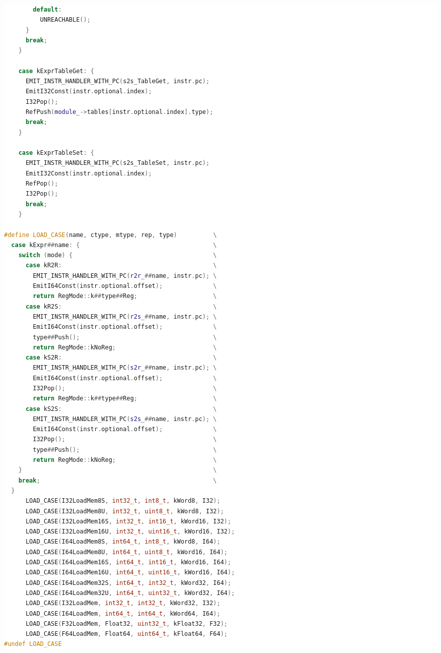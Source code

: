 ```cpp
        default:
          UNREACHABLE();
      }
      break;
    }

    case kExprTableGet: {
      EMIT_INSTR_HANDLER_WITH_PC(s2s_TableGet, instr.pc);
      EmitI32Const(instr.optional.index);
      I32Pop();
      RefPush(module_->tables[instr.optional.index].type);
      break;
    }

    case kExprTableSet: {
      EMIT_INSTR_HANDLER_WITH_PC(s2s_TableSet, instr.pc);
      EmitI32Const(instr.optional.index);
      RefPop();
      I32Pop();
      break;
    }

#define LOAD_CASE(name, ctype, mtype, rep, type)          \
  case kExpr##name: {                                     \
    switch (mode) {                                       \
      case kR2R:                                          \
        EMIT_INSTR_HANDLER_WITH_PC(r2r_##name, instr.pc); \
        EmitI64Const(instr.optional.offset);              \
        return RegMode::k##type##Reg;                     \
      case kR2S:                                          \
        EMIT_INSTR_HANDLER_WITH_PC(r2s_##name, instr.pc); \
        EmitI64Const(instr.optional.offset);              \
        type##Push();                                     \
        return RegMode::kNoReg;                           \
      case kS2R:                                          \
        EMIT_INSTR_HANDLER_WITH_PC(s2r_##name, instr.pc); \
        EmitI64Const(instr.optional.offset);              \
        I32Pop();                                         \
        return RegMode::k##type##Reg;                     \
      case kS2S:                                          \
        EMIT_INSTR_HANDLER_WITH_PC(s2s_##name, instr.pc); \
        EmitI64Const(instr.optional.offset);              \
        I32Pop();                                         \
        type##Push();                                     \
        return RegMode::kNoReg;                           \
    }                                                     \
    break;                                                \
  }
      LOAD_CASE(I32LoadMem8S, int32_t, int8_t, kWord8, I32);
      LOAD_CASE(I32LoadMem8U, int32_t, uint8_t, kWord8, I32);
      LOAD_CASE(I32LoadMem16S, int32_t, int16_t, kWord16, I32);
      LOAD_CASE(I32LoadMem16U, int32_t, uint16_t, kWord16, I32);
      LOAD_CASE(I64LoadMem8S, int64_t, int8_t, kWord8, I64);
      LOAD_CASE(I64LoadMem8U, int64_t, uint8_t, kWord16, I64);
      LOAD_CASE(I64LoadMem16S, int64_t, int16_t, kWord16, I64);
      LOAD_CASE(I64LoadMem16U, int64_t, uint16_t, kWord16, I64);
      LOAD_CASE(I64LoadMem32S, int64_t, int32_t, kWord32, I64);
      LOAD_CASE(I64LoadMem32U, int64_t, uint32_t, kWord32, I64);
      LOAD_CASE(I32LoadMem, int32_t, int32_t, kWord32, I32);
      LOAD_CASE(I64LoadMem, int64_t, int64_t, kWord64, I64);
      LOAD_CASE(F32LoadMem, Float32, uint32_t, kFloat32, F32);
      LOAD_CASE(F64LoadMem, Float64, uint64_t, kFloat64, F64);
#undef LOAD_CASE
```